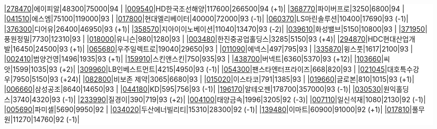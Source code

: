 |[278470](https://finance.daum.net/quotes/A278470)|에이피알|48300|75000|94 |
|[009540](https://finance.daum.net/quotes/A009540)|HD한국조선해양|117600|266500|94 (+1)|
|[368770](https://finance.daum.net/quotes/A368770)|파이버프로|3250|6800|94 |
|[041510](https://finance.daum.net/quotes/A041510)|에스엠|75100|119000|93 |
|[017800](https://finance.daum.net/quotes/A017800)|현대엘리베이터|40000|72000|93 (-1)|
|[060370](https://finance.daum.net/quotes/A060370)|LS마린솔루션|10400|17690|93 (-1)|
|[376300](https://finance.daum.net/quotes/A376300)|디어유|26400|46950|93 (+1)|
|[358570](https://finance.daum.net/quotes/A358570)|지아이이노베이션|11040|13470|93 (-2)|
|[039610](https://finance.daum.net/quotes/A039610)|화성밸브|5150|10800|93 |
|[371950](https://finance.daum.net/quotes/A371950)|풍원정밀|7730|12310|93 |
|[018000](https://finance.daum.net/quotes/A018000)|유니슨|980|1280|93 |
|[003480](https://finance.daum.net/quotes/A003480)|한진중공업홀딩스|3285|5150|93 (+4)|
|[294870](https://finance.daum.net/quotes/A294870)|HDC현대산업개발|16450|24500|93 (+1)|
|[065680](https://finance.daum.net/quotes/A065680)|우주일렉트로|19040|29650|93 |
|[011090](https://finance.daum.net/quotes/A011090)|에넥스|497|795|93 |
|[335870](https://finance.daum.net/quotes/A335870)|윙스풋|1617|2100|93 |
|[002410](https://finance.daum.net/quotes/A002410)|범양건영|1496|1935|93 (+1)|
|[159910](https://finance.daum.net/quotes/A159910)|스킨앤스킨|750|935|93 |
|[438700](https://finance.daum.net/quotes/A438700)|버넥트|6360|5370|93 (+12)|
|[103660](https://finance.daum.net/quotes/A103660)|씨앗|1599|1035|93 (+2)|
|[309960](https://finance.daum.net/quotes/A309960)|LB인베스트먼트|4215|4950|93 (-1)|
|[054300](https://finance.daum.net/quotes/A054300)|팬스타엔터프라이즈|668|820|93 |
|[021045](https://finance.daum.net/quotes/A021045)|대호특수강우|7950|5150|93 (+24)|
|[082800](https://finance.daum.net/quotes/A082800)|비보존 제약|3065|6680|93 |
|[015020](https://finance.daum.net/quotes/A015020)|이스타코|791|1385|93 |
|[019660](https://finance.daum.net/quotes/A019660)|글로본|810|1015|93 (+1)|
|[006660](https://finance.daum.net/quotes/A006660)|삼성공조|8640|14650|93 |
|[044180](https://finance.daum.net/quotes/A044180)|KD|595|756|93 (-1)|
|[196170](https://finance.daum.net/quotes/A196170)|알테오젠|178700|357000|93 (-1)|
|[030530](https://finance.daum.net/quotes/A030530)|원익홀딩스|3740|4320|93 (-1)|
|[233990](https://finance.daum.net/quotes/A233990)|질경이|390|719|93 (+2)|
|[004100](https://finance.daum.net/quotes/A004100)|태양금속|1996|3205|92 (-3)|
|[007110](https://finance.daum.net/quotes/A007110)|일신석재|1080|2130|92 (-1)|
|[005690](https://finance.daum.net/quotes/A005690)|파미셀|5690|9950|92 |
|[034020](https://finance.daum.net/quotes/A034020)|두산에너빌리티|15310|28300|92 (-1)|
|[139480](https://finance.daum.net/quotes/A139480)|이마트|60900|91000|92 (+1)|
|[017810](https://finance.daum.net/quotes/A017810)|풀무원|11270|14760|92 (-1)|